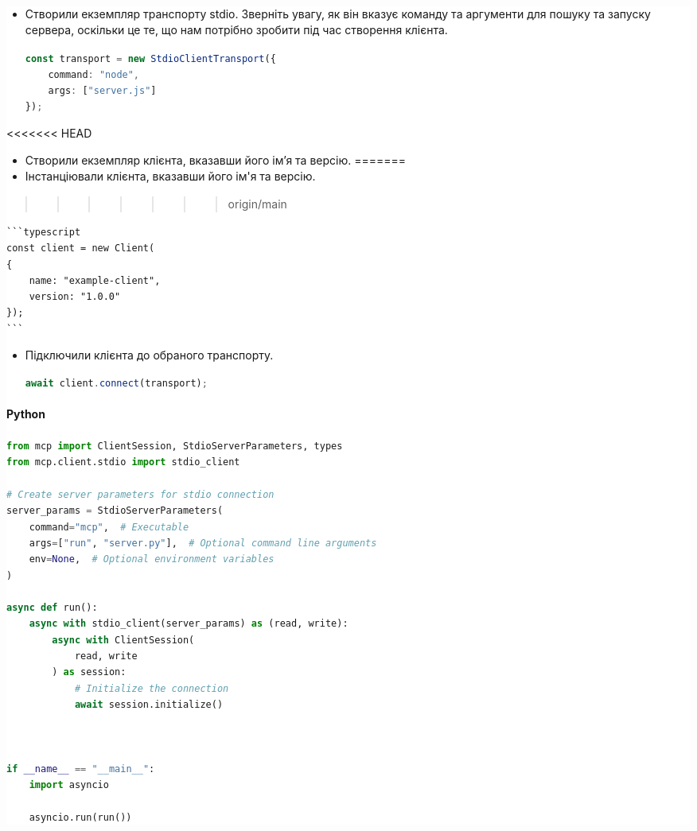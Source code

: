 - Створили екземпляр транспорту stdio. Зверніть увагу, як він вказує команду та аргументи для пошуку та запуску сервера, оскільки це те, що нам потрібно зробити під час створення клієнта.

    ```typescript
    const transport = new StdioClientTransport({
        command: "node",
        args: ["server.js"]
    });
    ```

<<<<<<< HEAD
- Створили екземпляр клієнта, вказавши його ім’я та версію.
=======
- Інстанціювали клієнта, вказавши його ім'я та версію.
>>>>>>> origin/main

    ```typescript
    const client = new Client(
    {
        name: "example-client",
        version: "1.0.0"
    });
    ```

- Підключили клієнта до обраного транспорту.

    ```typescript
    await client.connect(transport);
    ```

#### Python

```python
from mcp import ClientSession, StdioServerParameters, types
from mcp.client.stdio import stdio_client

# Create server parameters for stdio connection
server_params = StdioServerParameters(
    command="mcp",  # Executable
    args=["run", "server.py"],  # Optional command line arguments
    env=None,  # Optional environment variables
)

async def run():
    async with stdio_client(server_params) as (read, write):
        async with ClientSession(
            read, write
        ) as session:
            # Initialize the connection
            await session.initialize()

          

if __name__ == "__main__":
    import asyncio

    asyncio.run(run())
```
